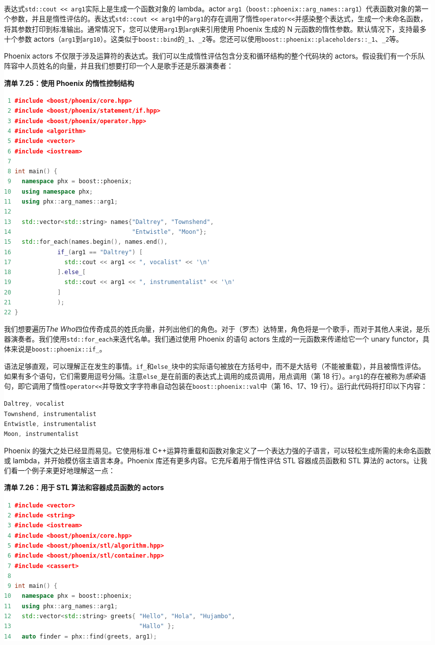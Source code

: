 表达式`std::cout << arg1`实际上是生成一个函数对象的 lambda。actor `arg1`（`boost::phoenix::arg_names::arg1`）代表函数对象的第一个参数，并且是惰性评估的。表达式`std::cout << arg1`中的`arg1`的存在调用了惰性`operator<<`并感染整个表达式，生成一个未命名函数，将其参数打印到标准输出。通常情况下，您可以使用`arg1`到`argN`来引用使用 Phoenix 生成的 N 元函数的惰性参数。默认情况下，支持最多十个参数 actors（`arg1`到`arg10`）。这类似于`boost::bind`的`_1`、`_2`等。您还可以使用`boost::phoenix::placeholders::_1`、`_2`等。

Phoenix actors 不仅限于涉及运算符的表达式。我们可以生成惰性评估包含分支和循环结构的整个代码块的 actors。假设我们有一个乐队阵容中人员姓名的向量，并且我们想要打印一个人是歌手还是乐器演奏者：

**清单 7.25：使用 Phoenix 的惰性控制结构**

```cpp
 1 #include <boost/phoenix/core.hpp>
 2 #include <boost/phoenix/statement/if.hpp>
 3 #include <boost/phoenix/operator.hpp>
 4 #include <algorithm>
 5 #include <vector>
 6 #include <iostream>
 7 
 8 int main() {
 9   namespace phx = boost::phoenix;
10   using namespace phx;
11   using phx::arg_names::arg1;
12
13   std::vector<std::string> names{"Daltrey", "Townshend", 
14                                  "Entwistle", "Moon"};
15   std::for_each(names.begin(), names.end(),   
16             if_(arg1 == "Daltrey") [
17               std::cout << arg1 << ", vocalist" << '\n'
18             ].else_[
19               std::cout << arg1 << ", instrumentalist" << '\n'
20             ]
21             );
22 }
```

我们想要遍历*The Who*四位传奇成员的姓氏向量，并列出他们的角色。对于（罗杰）达特里，角色将是一个歌手，而对于其他人来说，是乐器演奏者。我们使用`std::for_each`来迭代名单。我们通过使用 Phoenix 的语句 actors 生成的一元函数来传递给它一个 unary functor，具体来说是`boost::phoenix::if_`。

语法足够直观，可以理解正在发生的事情。`if_`和`else_`块中的实际语句被放在方括号中，而不是大括号（不能被重载），并且被惰性评估。如果有多个语句，它们需要用逗号分隔。注意`else_`是在前面的表达式上调用的成员调用，用点调用（第 18 行）。`arg1`的存在被称为*感染*语句，即它调用了惰性`operator<<`并导致文字字符串自动包装在`boost::phoenix::val`中（第 16、17、19 行）。运行此代码将打印以下内容：

```cpp
Daltrey, vocalist
Townshend, instrumentalist
Entwistle, instrumentalist
Moon, instrumentalist
```

Phoenix 的强大之处已经显而易见。它使用标准 C++运算符重载和函数对象定义了一个表达力强的子语言，可以轻松生成所需的未命名函数或 lambda，并开始模仿宿主语言本身。Phoenix 库还有更多内容。它充斥着用于惰性评估 STL 容器成员函数和 STL 算法的 actors。让我们看一个例子来更好地理解这一点：

**清单 7.26：用于 STL 算法和容器成员函数的 actors**

```cpp
 1 #include <vector>
 2 #include <string>
 3 #include <iostream>
 4 #include <boost/phoenix/core.hpp>
 5 #include <boost/phoenix/stl/algorithm.hpp>
 6 #include <boost/phoenix/stl/container.hpp>
 7 #include <cassert>
 8
 9 int main() {
10   namespace phx = boost::phoenix;
11   using phx::arg_names::arg1;
12   std::vector<std::string> greets{ "Hello", "Hola", "Hujambo", 
13                                    "Hallo" };
14   auto finder = phx::find(greets, arg1);
```